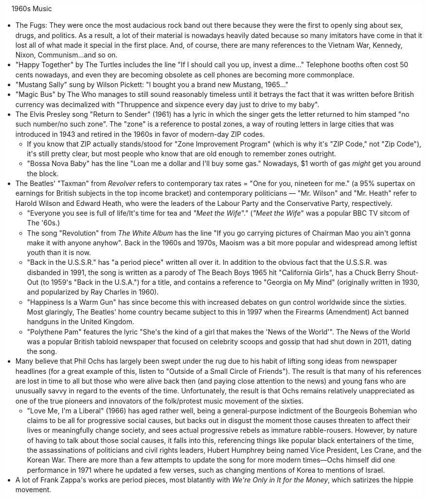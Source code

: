     1960s Music 

-   The Fugs: They were once the most audacious rock band out there because they were the first to openly sing about sex, drugs, and politics. As a result, a lot of their material is nowadays heavily dated because so many imitators have come in that it lost all of what made it special in the first place. And, of course, there are many references to the Vietnam War, Kennedy, Nixon, Communism...and so on.
-   "Happy Together" by The Turtles includes the line "If I should call you up, invest a dime..." Telephone booths often cost 50 cents nowadays, and even they are becoming obsolete as cell phones are becoming more commonplace.
-   "Mustang Sally" sung by Wilson Pickett: "I bought you a brand new Mustang, 1965..."
-   "Magic Bus" by The Who manages to still sound reasonably timeless until it betrays the fact that it was written before British currency was decimalized with "Thruppence and sixpence every day just to drive to my baby".
-   The Elvis Presley song "Return to Sender" (1961) has a lyric in which the singer gets the letter returned to him stamped "no such number/no such zone". The "zone" is a reference to postal zones, a way of routing letters in large cities that was introduced in 1943 and retired in the 1960s in favor of modern-day ZIP codes.
    -   If you know that ZIP actually stands/stood for "Zone Improvement Program" (which is why it's "ZIP Code," not "Zip Code"), it's still pretty clear, but most people who know that are old enough to remember zones outright.
    -   "Bossa Nova Baby" has the line "Loan me a dollar and I'll buy some gas." Nowadays, $1 worth of gas _might_ get you around the block.
-   The Beatles' "Taxman" from _Revolver_ refers to contemporary tax rates = "One for you, nineteen for me." (a 95% supertax on earnings for British subjects in the top income bracket) and contemporary politicians — "Mr. Wilson" and "Mr. Heath" refer to Harold Wilson and Edward Heath, who were the leaders of the Labour Party and the Conservative Party, respectively.
    -   "Everyone you see is full of life/It's time for tea and _"Meet the Wife_"." (_"Meet the Wife_" was a popular BBC TV sitcom of The '60s.)
    -   The song "Revolution" from _The White Album_ has the line "If you go carrying pictures of Chairman Mao you ain't gonna make it with anyone anyhow". Back in the 1960s and 1970s, Maoism was a bit more popular and widespread among leftist youth than it is now.
    -   "Back in the U.S.S.R." has "a period piece" written all over it. In addition to the obvious fact that the U.S.S.R. was disbanded in 1991, the song is written as a parody of The Beach Boys 1965 hit "California Girls", has a Chuck Berry Shout-Out (to 1959's "Back in the U.S.A.") for a title, and contains a reference to "Georgia on My Mind" (originally written in 1930, and popularized by Ray Charles in 1960).
    -   "Happiness Is a Warm Gun" has since become this with increased debates on gun control worldwide since the sixties. Most glaringly, The Beatles' home country became subject to this in 1997 when the Firearms (Amendment) Act banned handguns in the United Kingdom.
    -   "Polythene Pam" features the lyric "She's the kind of a girl that makes the 'News of the World'". The News of the World was a popular British tabloid newspaper that focused on celebrity scoops and gossip that had shut down in 2011, dating the song.
-   Many believe that Phil Ochs has largely been swept under the rug due to his habit of lifting song ideas from newspaper headlines (for a great example of this, listen to "Outside of a Small Circle of Friends"). The result is that many of his references are lost in time to all but those who were alive back then (and paying close attention to the news) and young fans who are unusually savvy in regard to the events of the time. Unfortunately, the result is that Ochs remains relatively unappreciated as one of the true pioneers and innovators of the folk/protest music movement of the sixties.
    -   "Love Me, I'm a Liberal" (1966) has aged rather well, being a general-purpose indictment of the Bourgeois Bohemian who claims to be all for progressive social causes, but backs out in disgust the moment those causes threaten to affect their lives or meaningfully change society, and sees actual progressive rebels as immature rabble-rousers. However, by nature of having to talk about those social causes, it falls into this, referencing things like popular black entertainers of the time, the assassinations of politicians and civil rights leaders, Hubert Humphrey being named Vice President, Les Crane, and the Korean War. There are more than a few attempts to update the song for more modern times—Ochs himself did one performance in 1971 where he updated a few verses, such as changing mentions of Korea to mentions of Israel.
-   A lot of Frank Zappa's works are period pieces, most blatantly with _We're Only in It for the Money_, which satirizes the hippie movement.